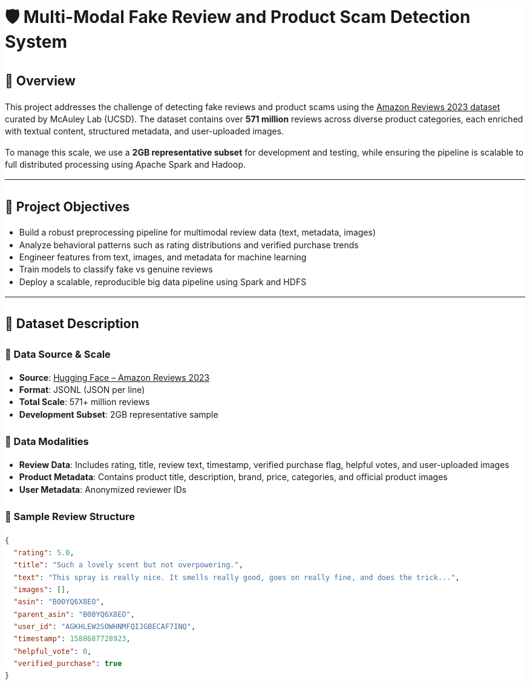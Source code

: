 # 🛡️ Multi-Modal Fake Review and Product Scam Detection System

## 📖 Overview

This project addresses the challenge of detecting fake reviews and product scams using the [Amazon Reviews 2023 dataset](https://huggingface.co/datasets/McAuley-Lab/Amazon-Reviews-2023) curated by McAuley Lab (UCSD). The dataset contains over **571 million** reviews across diverse product categories, each enriched with textual content, structured metadata, and user-uploaded images.

To manage this scale, we use a **2GB representative subset** for development and testing, while ensuring the pipeline is scalable to full distributed processing using Apache Spark and Hadoop.

---

## 🎯 Project Objectives

- Build a robust preprocessing pipeline for multimodal review data (text, metadata, images)
- Analyze behavioral patterns such as rating distributions and verified purchase trends
- Engineer features from text, images, and metadata for machine learning
- Train models to classify fake vs genuine reviews
- Deploy a scalable, reproducible big data pipeline using Spark and HDFS

---

## 📂 Dataset Description

### 🔹 Data Source & Scale
- **Source**: [Hugging Face – Amazon Reviews 2023](https://huggingface.co/datasets/McAuley-Lab/Amazon-Reviews-2023)
- **Format**: JSONL (JSON per line)
- **Total Scale**: 571+ million reviews
- **Development Subset**: 2GB representative sample

### 🔹 Data Modalities

- **Review Data**: Includes rating, title, review text, timestamp, verified purchase flag, helpful votes, and user-uploaded images
- **Product Metadata**: Contains product title, description, brand, price, categories, and official product images
- **User Metadata**: Anonymized reviewer IDs

### 🔹 Sample Review Structure

```json
{
  "rating": 5.0,
  "title": "Such a lovely scent but not overpowering.",
  "text": "This spray is really nice. It smells really good, goes on really fine, and does the trick...",
  "images": [],
  "asin": "B00YQ6X8EO",
  "parent_asin": "B00YQ6X8EO",
  "user_id": "AGKHLEW2SOWHNMFQIJGBECAF7INQ",
  "timestamp": 1588687728923,
  "helpful_vote": 0,
  "verified_purchase": true
}
```
